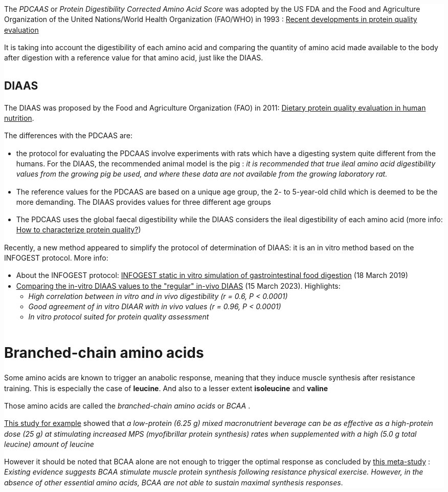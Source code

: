 The *PDCAAS* or *Protein Digestibility Corrected Amino Acid Score* was adopted by the  US FDA and the Food and Agriculture Organization of the United Nations/World Health Organization (FAO/WHO) in 1993 :  [Recent developments in protein quality evaluation](https://www.fao.org/4/U5900t/u5900t07.htm)

It is taking into account the digestibility of each amino acid and comparing the quantity of amino acid made available to the body after digestion with a reference value for that amino acid, just like the DIAAS.

## DIAAS

The DIAAS was proposed by the Food and Agriculture Organization (FAO) in 2011: [Dietary protein quality evaluation in human nutrition](https://www.fao.org/ag/humannutrition/35978-02317b979a686a57aa4593304ffc17f06.pdf).

The differences with the PDCAAS are:

- the protocol for evaluating the PDCAAS involve experiments with rats which have a digesting system quite different from the humans. For the DIAAS,  the recommended animal model is the pig : *it is recommended that true ileal amino acid digestibility values from the growing pig be used, and where these data are not available from the growing laboratory rat.*
- The reference values for the PDCAAS are based on a unique age group, the 2- to 5-year-old child which is deemed to be the more demanding. The DIAAS provides values for three different age groups

- The PDCAAS uses the global faecal digestibility while the DIAAS considers the ileal digestibility of each amino acid (more info: [How to characterize protein quality?](https://www.prodiet-fluid.com/blog/how-to-characterize-protein-quality/))

Recently, a new method appeared to simplify the protocol of determination of DIAAS: it is an in vitro method based on the INFOGEST protocol. More info: 

- About the INFOGEST protocol: [INFOGEST static in vitro simulation of gastrointestinal food digestion](https://www.nature.com/articles/s41596-018-0119-1) (18 March 2019)
- [Comparing the in-vitro DIAAS values to the "regular" in-vivo DIAAS](https://www.sciencedirect.com/science/article/pii/S0308814622026826) (15 March 2023). Highlights:
  - *High correlation between in vitro and in vivo digestibility (r = 0.6, P < 0.0001)*
  - *Good agreement of in vitro DIAAR with in vivo values (r = 0.96, P < 0.0001)*
  - *In vitro protocol suited for protein quality assessment*

# Branched-chain amino acids 

Some amino acids are known to trigger an anabolic response, meaning that they induce muscle synthesis after resistance training. This is especially the case of **leucine**. And also to a lesser extent **isoleucine** and **valine**

Those amino acids are called the *branched-chain amino acids* or *BCAA* .

[This study for example](https://pubmed.ncbi.nlm.nih.gov/24284442/) showed that *a low-protein (6.25 g) mixed macronutrient beverage can be as effective as a high-protein dose (25 g) at stimulating increased MPS (myofibrillar protein synthesis) rates when supplemented with a high (5.0 g total leucine) amount of leucine* 

However it should be noted that BCAA alone are not enough to trigger the optimal response as concluded by [this meta-study](https://www.scielo.br/j/eins/a/cVqNfhpkCmzTcrLWRVrVtVv/)  : *Existing evidence suggests BCAA stimulate muscle protein synthesis following resistance physical exercise. However, in the absence of other essential amino acids, BCAA are not able to sustain maximal synthesis responses*.
